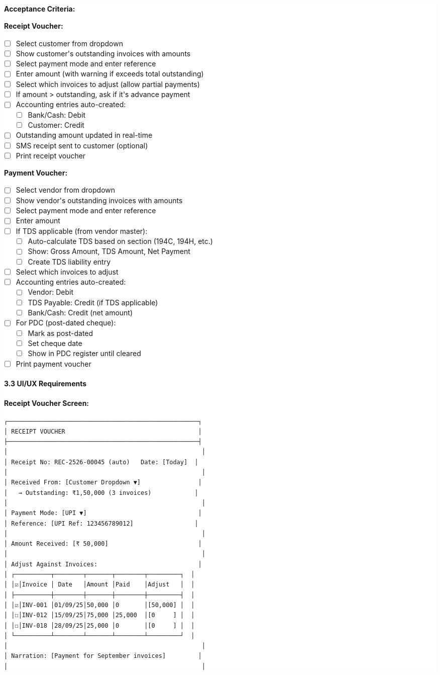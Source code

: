 **Acceptance Criteria:**

**Receipt Voucher:**
- [ ] Select customer from dropdown
- [ ] Show customer's outstanding invoices with amounts
- [ ] Select payment mode and enter reference
- [ ] Enter amount (with warning if exceeds total outstanding)
- [ ] Select which invoices to adjust (allow partial payments)
- [ ] If amount > outstanding, ask if it's advance payment
- [ ] Accounting entries auto-created:
  - [ ] Bank/Cash: Debit
  - [ ] Customer: Credit
- [ ] Outstanding amount updated in real-time
- [ ] SMS receipt sent to customer (optional)
- [ ] Print receipt voucher

**Payment Voucher:**
- [ ] Select vendor from dropdown
- [ ] Show vendor's outstanding invoices with amounts
- [ ] Select payment mode and enter reference
- [ ] Enter amount
- [ ] If TDS applicable (from vendor master):
  - [ ] Auto-calculate TDS based on section (194C, 194H, etc.)
  - [ ] Show: Gross Amount, TDS Amount, Net Payment
  - [ ] Create TDS liability entry
- [ ] Select which invoices to adjust
- [ ] Accounting entries auto-created:
  - [ ] Vendor: Debit
  - [ ] TDS Payable: Credit (if TDS applicable)
  - [ ] Bank/Cash: Credit (net amount)
- [ ] For PDC (post-dated cheque):
  - [ ] Mark as post-dated
  - [ ] Set cheque date
  - [ ] Show in PDC register until cleared
- [ ] Print payment voucher

#### 3.3 UI/UX Requirements

**Receipt Voucher Screen:**
```
┌─────────────────────────────────────────────────────┐
│ RECEIPT VOUCHER                                     │
├─────────────────────────────────────────────────────┤
│                                                      │
│ Receipt No: REC-2526-00045 (auto)   Date: [Today]  │
│                                                      │
│ Received From: [Customer Dropdown ▼]                │
│   → Outstanding: ₹1,50,000 (3 invoices)            │
│                                                      │
│ Payment Mode: [UPI ▼]                               │
│ Reference: [UPI Ref: 123456789012]                 │
│                                                      │
│ Amount Received: [₹ 50,000]                         │
│                                                      │
│ Adjust Against Invoices:                            │
│ ┌──────────┬────────┬───────┬────────┬─────────┐  │
│ │☑│Invoice │ Date   │Amount │Paid    │Adjust   │  │
│ ├──────────┼────────┼───────┼────────┼─────────┤  │
│ │☑│INV-001 │01/09/25│50,000 │0       │[50,000] │  │
│ │☐│INV-012 │15/09/25│75,000 │25,000  │[0     ] │  │
│ │☐│INV-018 │28/09/25│25,000 │0       │[0     ] │  │
│ └──────────┴────────┴───────┴────────┴─────────┘  │
│                                                      │
│ Narration: [Payment for September invoices]         │
│                                                      │
```